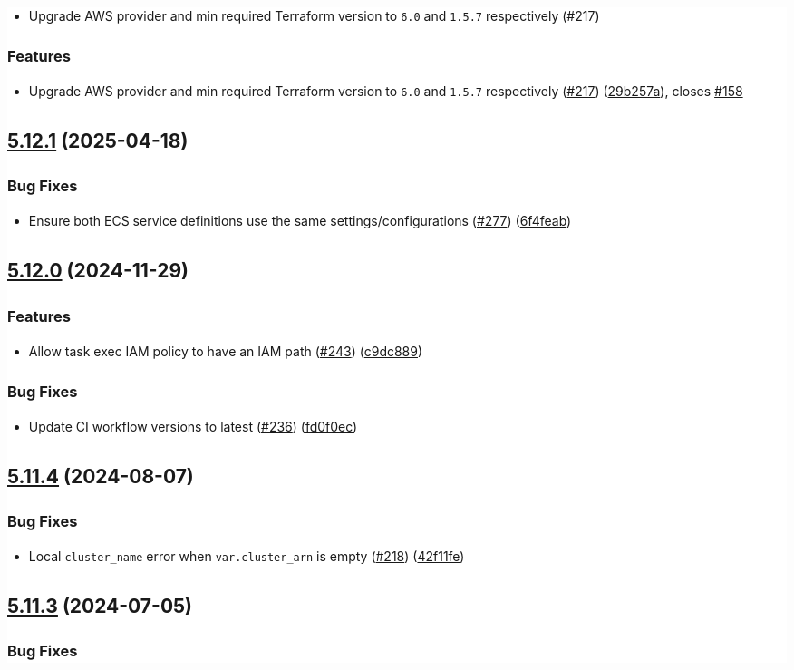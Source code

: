 * Upgrade AWS provider and min required Terraform version to `6.0` and `1.5.7` respectively (#217)

### Features

* Upgrade AWS provider and min required Terraform version to `6.0` and `1.5.7` respectively ([#217](https://github.com/terraform-aws-modules/terraform-aws-ecs/issues/217)) ([29b257a](https://github.com/terraform-aws-modules/terraform-aws-ecs/commit/29b257a92ea0da04ffe6fd21790ae6d3aa691cde)), closes [#158](https://github.com/terraform-aws-modules/terraform-aws-ecs/issues/158)

## [5.12.1](https://github.com/terraform-aws-modules/terraform-aws-ecs/compare/v5.12.0...v5.12.1) (2025-04-18)


### Bug Fixes

* Ensure both ECS service definitions use the same settings/configurations ([#277](https://github.com/terraform-aws-modules/terraform-aws-ecs/issues/277)) ([6f4feab](https://github.com/terraform-aws-modules/terraform-aws-ecs/commit/6f4feaba42afcc3f233b41110d0b9ed204438843))

## [5.12.0](https://github.com/terraform-aws-modules/terraform-aws-ecs/compare/v5.11.4...v5.12.0) (2024-11-29)


### Features

* Allow task exec IAM policy to have an IAM path ([#243](https://github.com/terraform-aws-modules/terraform-aws-ecs/issues/243)) ([c9dc889](https://github.com/terraform-aws-modules/terraform-aws-ecs/commit/c9dc889a4b081105fb7567ca12a2d32ac36caa29))


### Bug Fixes

* Update CI workflow versions to latest ([#236](https://github.com/terraform-aws-modules/terraform-aws-ecs/issues/236)) ([fd0f0ec](https://github.com/terraform-aws-modules/terraform-aws-ecs/commit/fd0f0ecd7fd3a85d8d738320d37a22644b5f129a))

## [5.11.4](https://github.com/terraform-aws-modules/terraform-aws-ecs/compare/v5.11.3...v5.11.4) (2024-08-07)


### Bug Fixes

* Local `cluster_name` error when `var.cluster_arn` is empty ([#218](https://github.com/terraform-aws-modules/terraform-aws-ecs/issues/218)) ([42f11fe](https://github.com/terraform-aws-modules/terraform-aws-ecs/commit/42f11fe46b1f2a00125af0ee98813bff25d0bc46))

## [5.11.3](https://github.com/terraform-aws-modules/terraform-aws-ecs/compare/v5.11.2...v5.11.3) (2024-07-05)


### Bug Fixes
